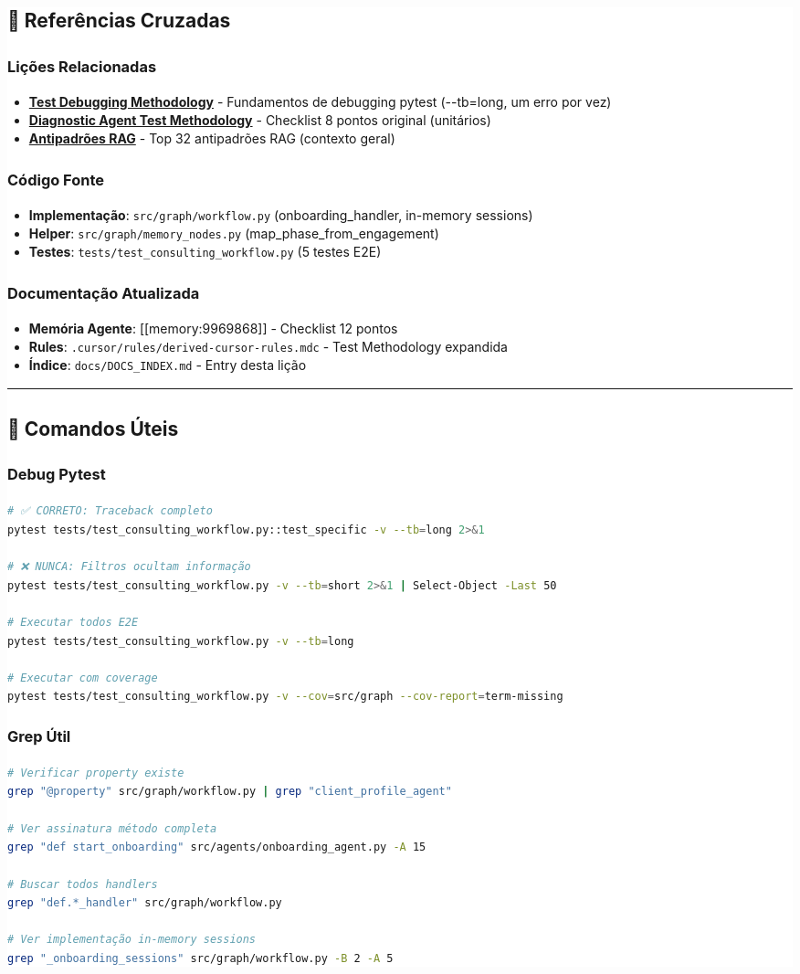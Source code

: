 
## 🔗 Referências Cruzadas

### Lições Relacionadas
- **[Test Debugging Methodology](lesson-test-debugging-methodology-2025-10-15.md)** - Fundamentos de debugging pytest (--tb=long, um erro por vez)
- **[Diagnostic Agent Test Methodology](lesson-diagnostic-agent-test-methodology-2025-10-16.md)** - Checklist 8 pontos original (unitários)
- **[Antipadrões RAG](antipadrões-rag.md)** - Top 32 antipadrões RAG (contexto geral)

### Código Fonte
- **Implementação**: `src/graph/workflow.py` (onboarding_handler, in-memory sessions)
- **Helper**: `src/graph/memory_nodes.py` (map_phase_from_engagement)
- **Testes**: `tests/test_consulting_workflow.py` (5 testes E2E)

### Documentação Atualizada
- **Memória Agente**: [[memory:9969868]] - Checklist 12 pontos
- **Rules**: `.cursor/rules/derived-cursor-rules.mdc` - Test Methodology expandida
- **Índice**: `docs/DOCS_INDEX.md` - Entry desta lição

---

## 📝 Comandos Úteis

### Debug Pytest
```bash
# ✅ CORRETO: Traceback completo
pytest tests/test_consulting_workflow.py::test_specific -v --tb=long 2>&1

# ❌ NUNCA: Filtros ocultam informação
pytest tests/test_consulting_workflow.py -v --tb=short 2>&1 | Select-Object -Last 50

# Executar todos E2E
pytest tests/test_consulting_workflow.py -v --tb=long

# Executar com coverage
pytest tests/test_consulting_workflow.py -v --cov=src/graph --cov-report=term-missing
```

### Grep Útil
```bash
# Verificar property existe
grep "@property" src/graph/workflow.py | grep "client_profile_agent"

# Ver assinatura método completa
grep "def start_onboarding" src/agents/onboarding_agent.py -A 15

# Buscar todos handlers
grep "def.*_handler" src/graph/workflow.py

# Ver implementação in-memory sessions
grep "_onboarding_sessions" src/graph/workflow.py -B 2 -A 5
```
